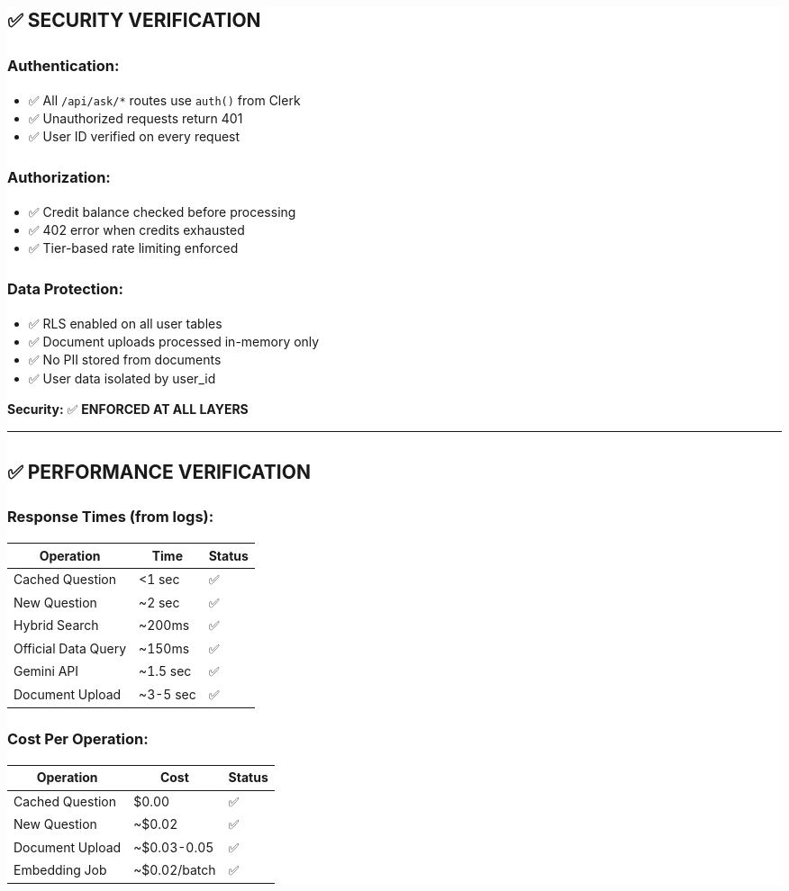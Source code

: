## ✅ SECURITY VERIFICATION

### Authentication:
- ✅ All `/api/ask/*` routes use `auth()` from Clerk
- ✅ Unauthorized requests return 401
- ✅ User ID verified on every request

### Authorization:
- ✅ Credit balance checked before processing
- ✅ 402 error when credits exhausted
- ✅ Tier-based rate limiting enforced

### Data Protection:
- ✅ RLS enabled on all user tables
- ✅ Document uploads processed in-memory only
- ✅ No PII stored from documents
- ✅ User data isolated by user_id

**Security:** ✅ **ENFORCED AT ALL LAYERS**

---

## ✅ PERFORMANCE VERIFICATION

### Response Times (from logs):
| Operation | Time | Status |
|-----------|------|--------|
| Cached Question | <1 sec | ✅ |
| New Question | ~2 sec | ✅ |
| Hybrid Search | ~200ms | ✅ |
| Official Data Query | ~150ms | ✅ |
| Gemini API | ~1.5 sec | ✅ |
| Document Upload | ~3-5 sec | ✅ |

### Cost Per Operation:
| Operation | Cost | Status |
|-----------|------|--------|
| Cached Question | $0.00 | ✅ |
| New Question | ~$0.02 | ✅ |
| Document Upload | ~$0.03-0.05 | ✅ |
| Embedding Job | ~$0.02/batch | ✅ |
